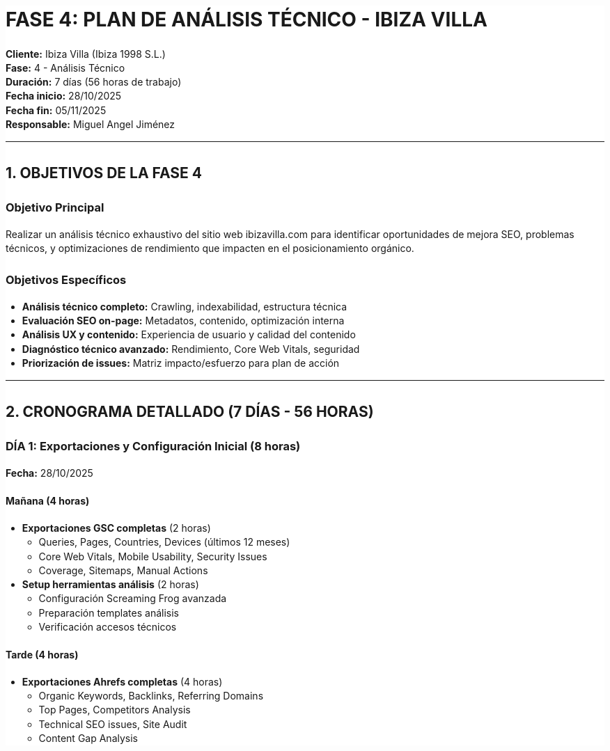 # FASE 4: PLAN DE ANÁLISIS TÉCNICO - IBIZA VILLA

**Cliente:** Ibiza Villa (Ibiza 1998 S.L.)  
**Fase:** 4 - Análisis Técnico  
**Duración:** 7 días (56 horas de trabajo)  
**Fecha inicio:** 28/10/2025  
**Fecha fin:** 05/11/2025  
**Responsable:** Miguel Angel Jiménez  

---

## 1. OBJETIVOS DE LA FASE 4

### Objetivo Principal
Realizar un análisis técnico exhaustivo del sitio web ibizavilla.com para identificar oportunidades de mejora SEO, problemas técnicos, y optimizaciones de rendimiento que impacten en el posicionamiento orgánico.

### Objetivos Específicos
- **Análisis técnico completo:** Crawling, indexabilidad, estructura técnica
- **Evaluación SEO on-page:** Metadatos, contenido, optimización interna
- **Análisis UX y contenido:** Experiencia de usuario y calidad del contenido
- **Diagnóstico técnico avanzado:** Rendimiento, Core Web Vitals, seguridad
- **Priorización de issues:** Matriz impacto/esfuerzo para plan de acción

---

## 2. CRONOGRAMA DETALLADO (7 DÍAS - 56 HORAS)

### **DÍA 1: Exportaciones y Configuración Inicial** (8 horas)
**Fecha:** 28/10/2025

#### Mañana (4 horas)
- **Exportaciones GSC completas** (2 horas)
  - Queries, Pages, Countries, Devices (últimos 12 meses)
  - Core Web Vitals, Mobile Usability, Security Issues
  - Coverage, Sitemaps, Manual Actions
- **Setup herramientas análisis** (2 horas)
  - Configuración Screaming Frog avanzada
  - Preparación templates análisis
  - Verificación accesos técnicos

#### Tarde (4 horas)
- **Exportaciones Ahrefs completas** (4 horas)
  - Organic Keywords, Backlinks, Referring Domains
  - Top Pages, Competitors Analysis
  - Technical SEO issues, Site Audit
  - Content Gap Analysis
